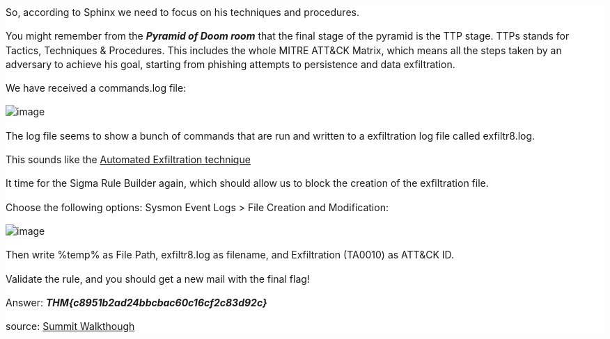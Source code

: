 So, according to Sphinx we need to focus on his techniques and procedures.

You might remember from the ***Pyramid of Doom room*** that the final stage of the pyramid is the TTP stage. TTPs stands for Tactics, Techniques & Procedures. This includes the whole MITRE ATT&CK Matrix, which means all the steps taken by an adversary to achieve his goal, starting from phishing attempts to persistence and data exfiltration.

We have received a commands.log file:

![image](https://github.com/user-attachments/assets/e6381f7a-1705-48b8-89c7-a96a24ee5bef)

The log file seems to show a bunch of commands that are run and written to a exfiltration log file called exfiltr8.log.

This sounds like the [Automated Exfiltration technique](https://attack.mitre.org/techniques/T1020/)

It time for the Sigma Rule Builder again, which should allow us to block the creation of the exfiltration file.

Choose the following options: Sysmon Event Logs > File Creation and Modification:

![image](https://github.com/user-attachments/assets/af9cd88e-a8ee-494b-adc5-2a3caf781cf6)

Then write %temp% as File Path, exfiltr8.log as filename, and Exfiltration (TA0010) as ATT&CK ID.

Validate the rule, and you should get a new mail with the final flag!

Answer: ***THM{c8951b2ad24bbcbac60c16cf2c83d92c}***




source:
[Summit Walkthough](https://www.jalblas.com/blog/tryhackme-summit-walkthrough-soc-level-1/)



